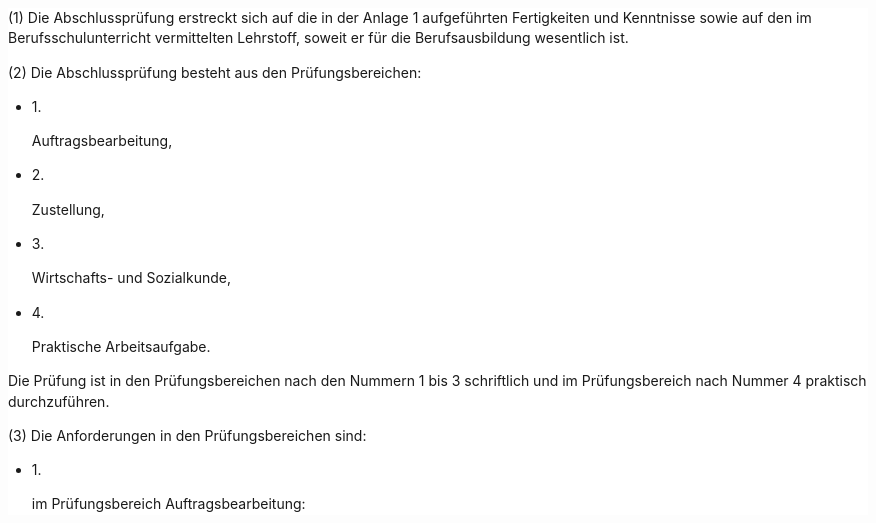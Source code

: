 <div class="jnhtml">

<div>

<div class="jurAbsatz">

(1) Die Abschlussprüfung erstreckt sich auf die in der Anlage 1
aufgeführten Fertigkeiten und Kenntnisse sowie auf den im
Berufsschulunterricht vermittelten Lehrstoff, soweit er für die
Berufsausbildung wesentlich ist.

</div>

<div class="jurAbsatz">

(2) Die Abschlussprüfung besteht aus den Prüfungsbereichen:

  - 1\.
    
    <div style="">
    
    Auftragsbearbeitung,
    
    </div>

  - 2\.
    
    <div style="">
    
    Zustellung,
    
    </div>

  - 3\.
    
    <div style="">
    
    Wirtschafts- und Sozialkunde,
    
    </div>

  - 4\.
    
    <div style="">
    
    Praktische Arbeitsaufgabe.
    
    </div>

Die Prüfung ist in den Prüfungsbereichen nach den Nummern 1 bis 3
schriftlich und im Prüfungsbereich nach Nummer 4 praktisch
durchzuführen.

</div>

<div class="jurAbsatz">

(3) Die Anforderungen in den Prüfungsbereichen sind:

  - 1\.
    
    <div style="">
    
    im Prüfungsbereich Auftragsbearbeitung:
    